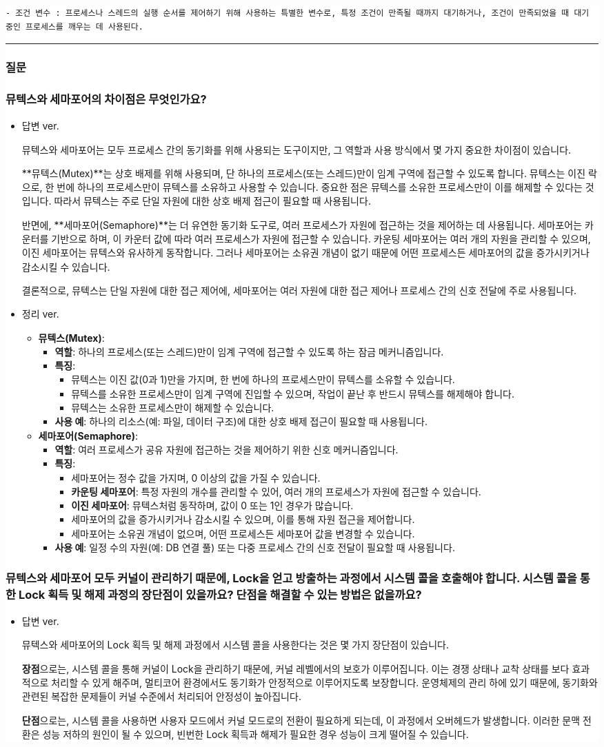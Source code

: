     - 조건 변수 : 프로세스나 스레드의 실행 순서를 제어하기 위해 사용하는 특별한 변수로, 특정 조건이 만족될 때까지 대기하거나, 조건이 만족되었을 때 대기 중인 프로세스를 깨우는 데 사용된다.

---

### 질문

### 뮤텍스와 세마포어의 차이점은 무엇인가요?

- 답변 ver.
    
    뮤텍스와 세마포어는 모두 프로세스 간의 동기화를 위해 사용되는 도구이지만, 그 역할과 사용 방식에서 몇 가지 중요한 차이점이 있습니다.
    
    **뮤텍스(Mutex)**는 상호 배제를 위해 사용되며, 단 하나의 프로세스(또는 스레드)만이 임계 구역에 접근할 수 있도록 합니다. 뮤텍스는 이진 락으로, 한 번에 하나의 프로세스만이 뮤텍스를 소유하고 사용할 수 있습니다. 중요한 점은 뮤텍스를 소유한 프로세스만이 이를 해제할 수 있다는 것입니다. 따라서 뮤텍스는 주로 단일 자원에 대한 상호 배제 접근이 필요할 때 사용됩니다.
    
    반면에, **세마포어(Semaphore)**는 더 유연한 동기화 도구로, 여러 프로세스가 자원에 접근하는 것을 제어하는 데 사용됩니다. 세마포어는 카운터를 기반으로 하며, 이 카운터 값에 따라 여러 프로세스가 자원에 접근할 수 있습니다. 카운팅 세마포어는 여러 개의 자원을 관리할 수 있으며, 이진 세마포어는 뮤텍스와 유사하게 동작합니다. 그러나 세마포어는 소유권 개념이 없기 때문에 어떤 프로세스든 세마포어의 값을 증가시키거나 감소시킬 수 있습니다.
    
    결론적으로, 뮤텍스는 단일 자원에 대한 접근 제어에, 세마포어는 여러 자원에 대한 접근 제어나 프로세스 간의 신호 전달에 주로 사용됩니다.
    

- 정리 ver.
    - **뮤텍스(Mutex)**:
        - **역할**: 하나의 프로세스(또는 스레드)만이 임계 구역에 접근할 수 있도록 하는 잠금 메커니즘입니다.
        - **특징**:
            - 뮤텍스는 이진 값(0과 1)만을 가지며, 한 번에 하나의 프로세스만이 뮤텍스를 소유할 수 있습니다.
            - 뮤텍스를 소유한 프로세스만이 임계 구역에 진입할 수 있으며, 작업이 끝난 후 반드시 뮤텍스를 해제해야 합니다.
            - 뮤텍스는 소유한 프로세스만이 해제할 수 있습니다.
        - **사용 예**: 하나의 리소스(예: 파일, 데이터 구조)에 대한 상호 배제 접근이 필요할 때 사용됩니다.
    - **세마포어(Semaphore)**:
        - **역할**: 여러 프로세스가 공유 자원에 접근하는 것을 제어하기 위한 신호 메커니즘입니다.
        - **특징**:
            - 세마포어는 정수 값을 가지며, 0 이상의 값을 가질 수 있습니다.
            - **카운팅 세마포어**: 특정 자원의 개수를 관리할 수 있어, 여러 개의 프로세스가 자원에 접근할 수 있습니다.
            - **이진 세마포어**: 뮤텍스처럼 동작하며, 값이 0 또는 1인 경우가 많습니다.
            - 세마포어의 값을 증가시키거나 감소시킬 수 있으며, 이를 통해 자원 접근을 제어합니다.
            - 세마포어는 소유권 개념이 없으며, 어떤 프로세스든 세마포어 값을 변경할 수 있습니다.
        - **사용 예**: 일정 수의 자원(예: DB 연결 풀) 또는 다중 프로세스 간의 신호 전달이 필요할 때 사용됩니다.

### 뮤텍스와 세마포어 모두 커널이 관리하기 때문에, Lock을 얻고 방출하는 과정에서 시스템 콜을 호출해야 합니다. 시스템 콜을 통한 Lock 획득 및 해제 과정의 장단점이 있을까요? 단점을 해결할 수 있는 방법은 없을까요?

- 답변 ver.
    
    뮤텍스와 세마포어의 Lock 획득 및 해제 과정에서 시스템 콜을 사용한다는 것은 몇 가지 장단점이 있습니다.
    
    **장점**으로는, 시스템 콜을 통해 커널이 Lock을 관리하기 때문에, 커널 레벨에서의 보호가 이루어집니다. 이는 경쟁 상태나 교착 상태를 보다 효과적으로 처리할 수 있게 해주며, 멀티코어 환경에서도 동기화가 안정적으로 이루어지도록 보장합니다. 운영체제의 관리 하에 있기 때문에, 동기화와 관련된 복잡한 문제들이 커널 수준에서 처리되어 안정성이 높아집니다.
    
    **단점**으로는, 시스템 콜을 사용하면 사용자 모드에서 커널 모드로의 전환이 필요하게 되는데, 이 과정에서 오버헤드가 발생합니다. 이러한 문맥 전환은 성능 저하의 원인이 될 수 있으며, 빈번한 Lock 획득과 해제가 필요한 경우 성능이 크게 떨어질 수 있습니다.
    